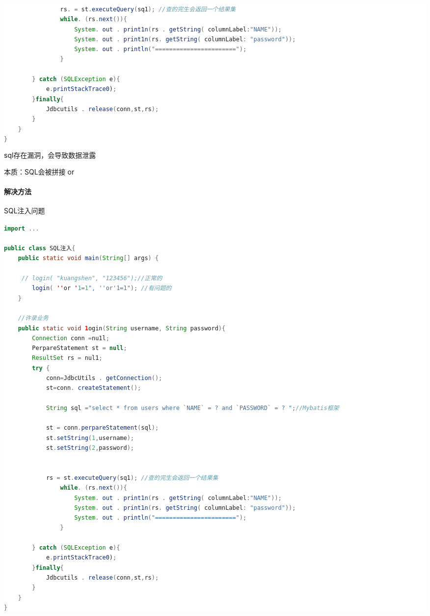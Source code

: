 ```java
                rs. = st.executeQuery(sq1); //查的完生会返回一个结果集
                while. (rs.next()){
                    System. out . print1n(rs . getString( columnLabel:"NAME"));
                    System. out . print1n(rs. getString( columnLabel: "password"));
                    System. out . println("=======================");
                }
                    
        } catch (SQLException e){
            e.printStackTrace0);  
        }finally{
            Jdbcutils . release(conn,st,rs);        
        }
    }
}
```

sql存在漏洞，会导致数据泄露

本质：SQL会被拼接 or 

#### 解决方法

SQL注入问题

```java
import ...
    
public class SQL注入{
    public static void main(String[] args) {

     // login( "kuangshen", "123456");//正常的
        login( ''or '1=1", ''or'1=1"); //有问题的
    }

    //许录业务
    public static void 1ogin(String username, String password){
        Connection conn =nu1l;
        PerpareStatement st = null;
        ResultSet rs = nul1;
        try {
            conn=JdbcUtils . getConnection();
            st=conn. createStatement();
            
            String sql ="select * from users where `NAME` = ? and `PASSWORD` = ? ";//Mybatis框架
            
            st = conn.perpareStatement(sql);
            st.setString(1,username);
            st.setString(2,password);
                
            
            rs = st.executeQuery(sq1); //查的完生会返回一个结果集
                while. (rs.next()){
                    System. out . print1n(rs . getString( columnLabel:"NAME"));
                    System. out . print1n(rs. getString( columnLabel: "password"));
                    System. out . println("=======================");
                }
                    
        } catch (SQLException e){
            e.printStackTrace0);  
        }finally{
            Jdbcutils . release(conn,st,rs);        
        }
    }
}
```
